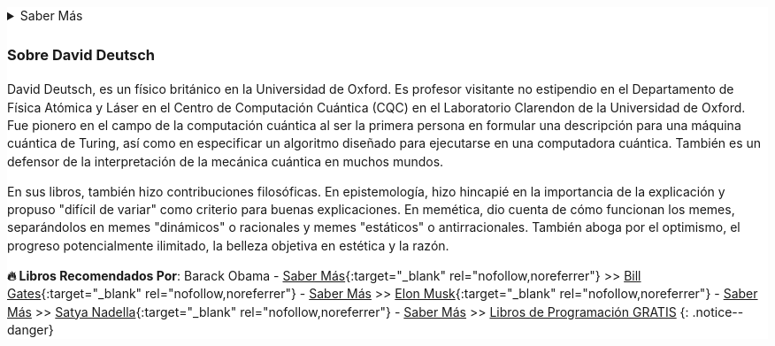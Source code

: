 <details><summary>Saber Más</summary></details>

### **Sobre David Deutsch**

David Deutsch, es un físico británico en la Universidad de Oxford. Es profesor visitante no estipendio en el Departamento de Física Atómica y Láser en el Centro de Computación Cuántica (CQC) en el Laboratorio Clarendon de la Universidad de Oxford. Fue pionero en el campo de la computación cuántica al ser la primera persona en formular una descripción para una máquina cuántica de Turing, así como en especificar un algoritmo diseñado para ejecutarse en una computadora cuántica. También es un defensor de la interpretación de la mecánica cuántica en muchos mundos.

En sus libros, también hizo contribuciones filosóficas. En epistemología, hizo hincapié en la importancia de la explicación y propuso "difícil de variar" como criterio para buenas explicaciones. En memética, dio cuenta de cómo funcionan los memes, separándolos en memes "dinámicos" o racionales y memes "estáticos" o antirracionales. También aboga por el optimismo, el progreso potencialmente ilimitado, la belleza objetiva en estética y la razón.

**🔥 Libros Recomendados Por**: Barack Obama - [Saber Más](/los-mejores-libros-de-obama-inicio-2020/){:target="_blank" rel="nofollow,noreferrer"} >> [Bill Gates](https://www.amazon.es/shop/cibercursos?listId=DVQ91DQ86YU9){:target="_blank" rel="nofollow,noreferrer"} - [Saber Más](/los-mejores-libros-bill-gates-dia-del-libro-2020/) >> [Elon Musk](https://www.amazon.es/shop/cibercursos?listId=3L0GYXQQNLRIQ){:target="_blank" rel="nofollow,noreferrer"} - [Saber Más](/libros-recomendados-elon-musk-2020/) >> [Satya Nadella](https://www.amazon.es/shop/cibercursos?listId=2CSW8JJTQO47P){:target="_blank" rel="nofollow,noreferrer"} - [Saber Más](/libros-recomendados-satya-nadella-2020/) >> [Libros de Programación GRATIS](/biblioteca-de-programacion-y-tecnologia/)
{: .notice--danger}
